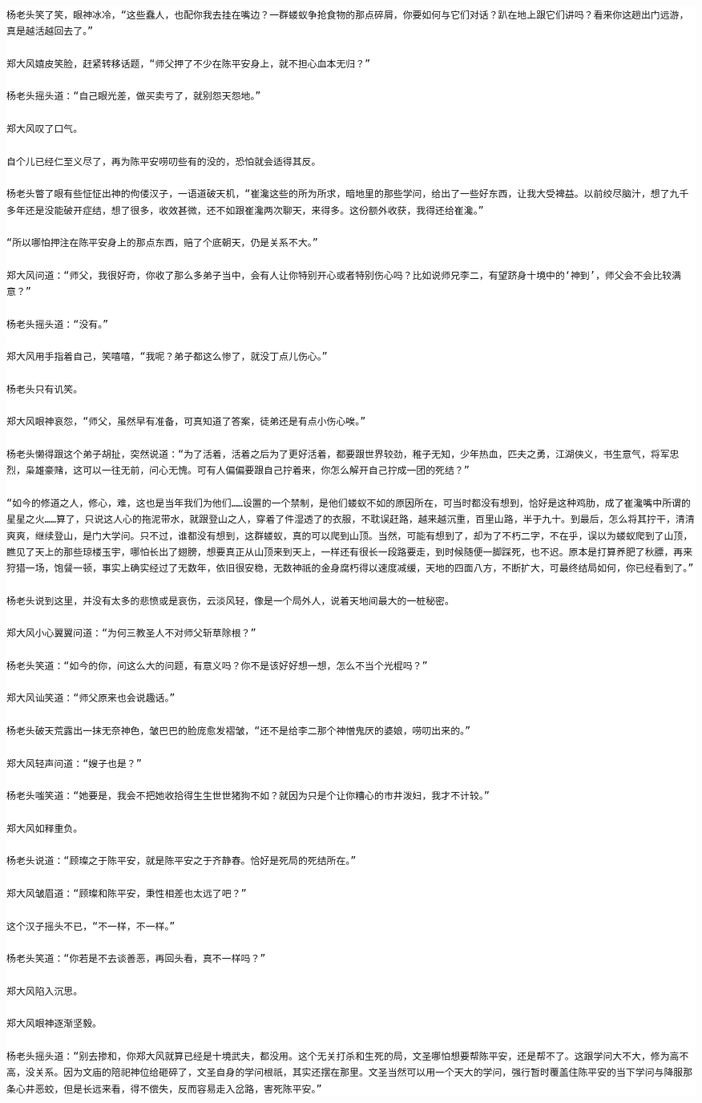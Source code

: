     杨老头笑了笑，眼神冰冷，“这些蠢人，也配你我去挂在嘴边？一群蝼蚁争抢食物的那点碎屑，你要如何与它们对话？趴在地上跟它们讲吗？看来你这趟出门远游，真是越活越回去了。”

    郑大风嬉皮笑脸，赶紧转移话题，“师父押了不少在陈平安身上，就不担心血本无归？”

    杨老头摇头道：“自己眼光差，做买卖亏了，就别怨天怨地。”

    郑大风叹了口气。

    自个儿已经仁至义尽了，再为陈平安唠叨些有的没的，恐怕就会适得其反。

    杨老头瞥了眼有些怔怔出神的佝偻汉子，一语道破天机，“崔瀺这些的所为所求，暗地里的那些学问，给出了一些好东西，让我大受裨益。以前绞尽脑汁，想了九千多年还是没能破开症结，想了很多，收效甚微，还不如跟崔瀺两次聊天，来得多。这份额外收获，我得还给崔瀺。”

    “所以哪怕押注在陈平安身上的那点东西，赔了个底朝天，仍是关系不大。”

    郑大风问道：“师父，我很好奇，你收了那么多弟子当中，会有人让你特别开心或者特别伤心吗？比如说师兄李二，有望跻身十境中的‘神到’，师父会不会比较满意？”

    杨老头摇头道：“没有。”

    郑大风用手指着自己，笑嘻嘻，“我呢？弟子都这么惨了，就没丁点儿伤心。”

    杨老头只有讥笑。

    郑大风眼神哀怨，“师父，虽然早有准备，可真知道了答案，徒弟还是有点小伤心唉。”

    杨老头懒得跟这个弟子胡扯，突然说道：“为了活着，活着之后为了更好活着，都要跟世界较劲，稚子无知，少年热血，匹夫之勇，江湖侠义，书生意气，将军忠烈，枭雄豪赌，这可以一往无前，问心无愧。可有人偏偏要跟自己拧着来，你怎么解开自己拧成一团的死结？”

    “如今的修道之人，修心，难，这也是当年我们为他们……设置的一个禁制，是他们蝼蚁不如的原因所在，可当时都没有想到，恰好是这种鸡肋，成了崔瀺嘴中所谓的星星之火……算了，只说这人心的拖泥带水，就跟登山之人，穿着了件湿透了的衣服，不耽误赶路，越来越沉重，百里山路，半于九十。到最后，怎么将其拧干，清清爽爽，继续登山，是门大学问。只不过，谁都没有想到，这群蝼蚁，真的可以爬到山顶。当然，可能有想到了，却为了不朽二字，不在乎，误以为蝼蚁爬到了山顶，瞧见了天上的那些琼楼玉宇，哪怕长出了翅膀，想要真正从山顶来到天上，一样还有很长一段路要走，到时候随便一脚踩死，也不迟。原本是打算养肥了秋膘，再来狩猎一场，饱餐一顿，事实上确实经过了无数年，依旧很安稳，无数神祇的金身腐朽得以速度减缓，天地的四面八方，不断扩大，可最终结局如何，你已经看到了。”

    杨老头说到这里，并没有太多的悲愤或是哀伤，云淡风轻，像是一个局外人，说着天地间最大的一桩秘密。

    郑大风小心翼翼问道：“为何三教圣人不对师父斩草除根？”

    杨老头笑道：“如今的你，问这么大的问题，有意义吗？你不是该好好想一想，怎么不当个光棍吗？”

    郑大风讪笑道：“师父原来也会说趣话。”

    杨老头破天荒露出一抹无奈神色，皱巴巴的脸庞愈发褶皱，“还不是给李二那个神憎鬼厌的婆娘，唠叨出来的。”

    郑大风轻声问道：“嫂子也是？”

    杨老头嗤笑道：“她要是，我会不把她收拾得生生世世猪狗不如？就因为只是个让你糟心的市井泼妇，我才不计较。”

    郑大风如释重负。

    杨老头说道：“顾璨之于陈平安，就是陈平安之于齐静春。恰好是死局的死结所在。”

    郑大风皱眉道：“顾璨和陈平安，秉性相差也太远了吧？”

    这个汉子摇头不已，“不一样，不一样。”

    杨老头笑道：“你若是不去谈善恶，再回头看，真不一样吗？”

    郑大风陷入沉思。

    郑大风眼神逐渐坚毅。

    杨老头摇头道：“别去掺和，你郑大风就算已经是十境武夫，都没用。这个无关打杀和生死的局，文圣哪怕想要帮陈平安，还是帮不了。这跟学问大不大，修为高不高，没关系。因为文庙的陪祀神位给砸碎了，文圣自身的学问根祇，其实还摆在那里。文圣当然可以用一个天大的学问，强行暂时覆盖住陈平安的当下学问与降服那条心井恶蛟，但是长远来看，得不偿失，反而容易走入岔路，害死陈平安。”
